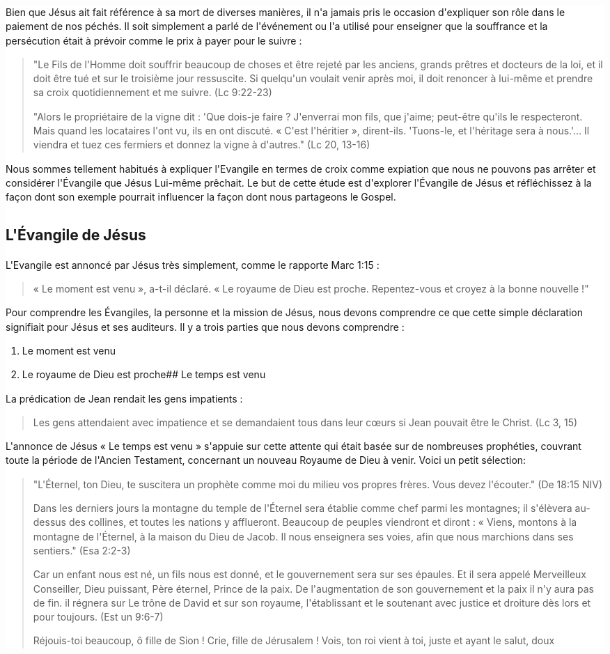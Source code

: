 Bien que Jésus ait fait référence à sa mort de diverses manières, il n'a jamais pris le
occasion d'expliquer son rôle dans le paiement de nos péchés. Il soit simplement
a parlé de l'événement ou l'a utilisé pour enseigner que la souffrance et la persécution
était à prévoir comme le prix à payer pour le suivre :

> "Le Fils de l'Homme doit souffrir beaucoup de choses et être rejeté par les anciens,
> grands prêtres et docteurs de la loi, et il doit être tué et sur
> le troisième jour ressuscite. Si quelqu'un voulait venir après moi, il
> doit renoncer à lui-même et prendre sa croix quotidiennement et me suivre. (Lc
> 9:22-23)
>
> "Alors le propriétaire de la vigne dit : 'Que dois-je faire ? J'enverrai mon
> fils, que j'aime; peut-être qu'ils le respecteront. Mais quand les locataires
> l'ont vu, ils en ont discuté. « C'est l'héritier », dirent-ils.
> 'Tuons-le, et l'héritage sera à nous.'\... Il viendra
> et tuez ces fermiers et donnez la vigne à d'autres." (Lc 20, 13-16)

Nous sommes tellement habitués à expliquer l'Evangile en termes de croix comme
expiation que nous ne pouvons pas arrêter et considérer l'Évangile que Jésus
Lui-même prêchait. Le but de cette étude est d'explorer l'Évangile de Jésus
et réfléchissez à la façon dont son exemple pourrait influencer la façon dont nous partageons le
Gospel.

## L'Évangile de Jésus

L'Evangile est annoncé par Jésus très simplement, comme le rapporte Marc 1:15 :

> « Le moment est venu », a-t-il déclaré. « Le royaume de Dieu est proche. Repentez-vous et
> croyez à la bonne nouvelle !"

Pour comprendre les Évangiles, la personne et la mission de Jésus, nous devons
comprendre ce que cette simple déclaration signifiait pour Jésus et ses auditeurs.
Il y a trois parties que nous devons comprendre :

1. Le moment est venu

2. Le royaume de Dieu est proche## Le temps est venu

La prédication de Jean rendait les gens impatients :

> Les gens attendaient avec impatience et se demandaient tous dans leur
> cœurs si Jean pouvait être le Christ. (Lc 3, 15)

L'annonce de Jésus « Le temps est venu » s'appuie sur cette attente qui
était basée sur de nombreuses prophéties, couvrant toute la période de l'Ancien
Testament, concernant un nouveau Royaume de Dieu à venir. Voici un petit
sélection:

> "L'Éternel, ton Dieu, te suscitera un prophète comme moi du milieu
> vos propres frères. Vous devez l'écouter." (De 18:15 NIV)
>
> Dans les derniers jours la montagne du temple de l'Éternel sera établie
> comme chef parmi les montagnes; il s'élèvera au-dessus des collines, et
> toutes les nations y afflueront. Beaucoup de peuples viendront et diront : « Viens,
> montons à la montagne de l'Éternel, à la maison du Dieu de
> Jacob. Il nous enseignera ses voies, afin que nous marchions dans ses sentiers."
> (Esa 2:2-3)
>
> Car un enfant nous est né, un fils nous est donné, et le gouvernement
> sera sur ses épaules. Et il sera appelé Merveilleux Conseiller,
> Dieu puissant, Père éternel, Prince de la paix. De l'augmentation de
> son gouvernement et la paix il n'y aura pas de fin. il régnera sur
> Le trône de David et sur son royaume, l'établissant et le soutenant
> avec justice et droiture dès lors et pour toujours. (Est un
> 9:6-7)
>
> Réjouis-toi beaucoup, ô fille de Sion ! Crie, fille de Jérusalem !
> Vois, ton roi vient à toi, juste et ayant le salut, doux